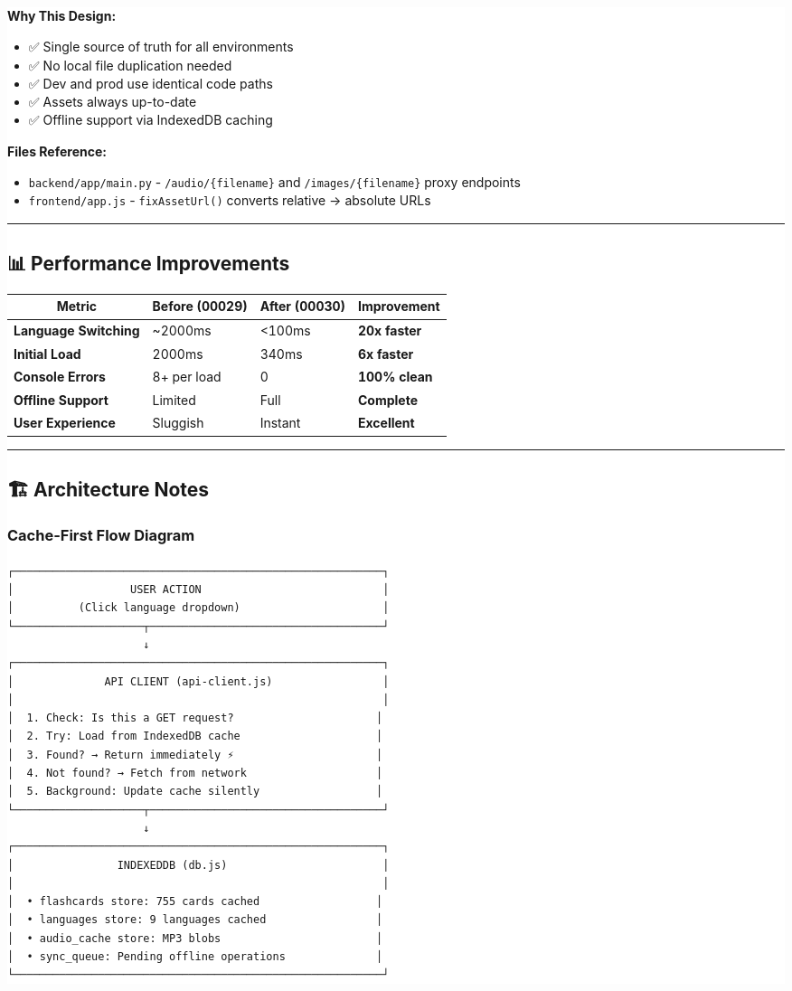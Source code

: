 **Why This Design:**
- ✅ Single source of truth for all environments
- ✅ No local file duplication needed
- ✅ Dev and prod use identical code paths
- ✅ Assets always up-to-date
- ✅ Offline support via IndexedDB caching

**Files Reference:**
- `backend/app/main.py` - `/audio/{filename}` and `/images/{filename}` proxy endpoints
- `frontend/app.js` - `fixAssetUrl()` converts relative → absolute URLs

---

## 📊 Performance Improvements

| Metric | Before (00029) | After (00030) | Improvement |
|--------|----------------|---------------|-------------|
| **Language Switching** | ~2000ms | <100ms | **20x faster** |
| **Initial Load** | 2000ms | 340ms | **6x faster** |
| **Console Errors** | 8+ per load | 0 | **100% clean** |
| **Offline Support** | Limited | Full | **Complete** |
| **User Experience** | Sluggish | Instant | **Excellent** |

---

## 🏗️ Architecture Notes

### Cache-First Flow Diagram

```
┌─────────────────────────────────────────────────────────┐
│                  USER ACTION                            │
│          (Click language dropdown)                      │
└────────────────────┬────────────────────────────────────┘
                     ↓
┌─────────────────────────────────────────────────────────┐
│              API CLIENT (api-client.js)                 │
│                                                         │
│  1. Check: Is this a GET request?                      │
│  2. Try: Load from IndexedDB cache                     │
│  3. Found? → Return immediately ⚡                      │
│  4. Not found? → Fetch from network                    │
│  5. Background: Update cache silently                  │
└────────────────────┬────────────────────────────────────┘
                     ↓
┌─────────────────────────────────────────────────────────┐
│                INDEXEDDB (db.js)                        │
│                                                         │
│  • flashcards store: 755 cards cached                  │
│  • languages store: 9 languages cached                 │
│  • audio_cache store: MP3 blobs                        │
│  • sync_queue: Pending offline operations              │
└─────────────────────────────────────────────────────────┘
```
